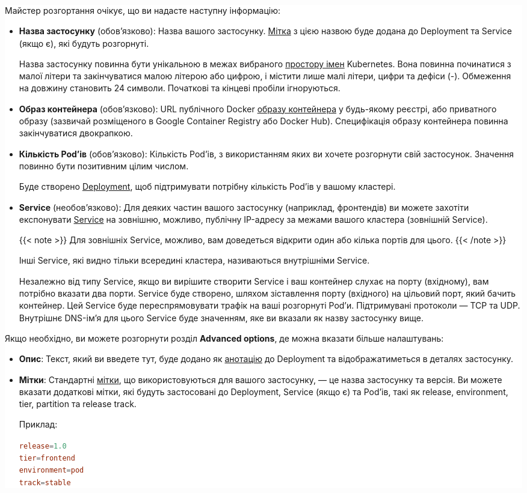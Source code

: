 Майстер розгортання очікує, що ви надасте наступну інформацію:

- **Назва застосунку** (обов’язково): Назва вашого застосунку. [Мітка](/docs/concepts/overview/working-with-objects/labels/) з цією назвою буде додана до Deployment та Service (якщо є), які будуть розгорнуті.

  Назва застосунку повинна бути унікальною в межах вибраного [простору імен](/docs/tasks/administer-cluster/namespaces/) Kubernetes. Вона повинна починатися з малої літери та закінчуватися малою літерою або цифрою, і містити лише малі літери, цифри та дефіси (-). Обмеження на довжину становить 24 символи. Початкові та кінцеві пробіли ігноруються.

- **Образ контейнера** (обов’язково):
  URL публічного Docker [образу контейнера](/docs/concepts/containers/images/) у будь-якому реєстрі, або приватного образу (зазвичай розміщеного в Google Container Registry або Docker Hub). Специфікація образу контейнера повинна закінчуватися двокрапкою.

- **Кількість Podʼів** (обов’язково): Кількість Podʼів, з використанням яких ви хочете розгорнути свій застосунок. Значення повинно бути позитивним цілим числом.

  Буде створено [Deployment](/docs/concepts/workloads/controllers/deployment/), щоб підтримувати потрібну кількість Podʼів у вашому кластері.

- **Service** (необов’язково): Для деяких частин вашого застосунку (наприклад, фронтендів) ви можете захотіти експонувати [Service](/docs/concepts/services-networking/service/) на зовнішню, можливо, публічну IP-адресу за межами вашого кластера (зовнішній Service).

  {{< note >}}
  Для зовнішніх Service, можливо, вам доведеться відкрити один або кілька портів для цього.
  {{< /note >}}

  Інші Service, які видно тільки всередині кластера, називаються внутрішніми Service.

  Незалежно від типу Service, якщо ви вирішите створити Service і ваш контейнер слухає на порту (вхідному), вам потрібно вказати два порти. Service буде створено, шляхом зіставлення порту (вхідного) на цільовий порт, який бачить контейнер. Цей Service буде переспрямовувати трафік на ваші розгорнуті Podʼи. Підтримувані протоколи — TCP та UDP. Внутрішнє DNS-імʼя для цього Service буде значенням, яке ви вказали як назву застосунку вище.

Якщо необхідно, ви можете розгорнути розділ **Advanced options**, де можна вказати більше налаштувань:

- **Опис**: Текст, який ви введете тут, буде додано як [анотацію](/docs/concepts/overview/working-with-objects/annotations/) до Deployment та відображатиметься в деталях застосунку.

- **Мітки**: Стандартні [мітки](/docs/concepts/overview/working-with-objects/labels/), що використовуються для вашого застосунку, — це назва застосунку та версія. Ви можете вказати додаткові мітки, які будуть застосовані до Deployment, Service (якщо є) та Podʼів, такі як release, environment, tier, partition та release track.

  Приклад:

  ```conf
  release=1.0
  tier=frontend
  environment=pod
  track=stable
  ```

